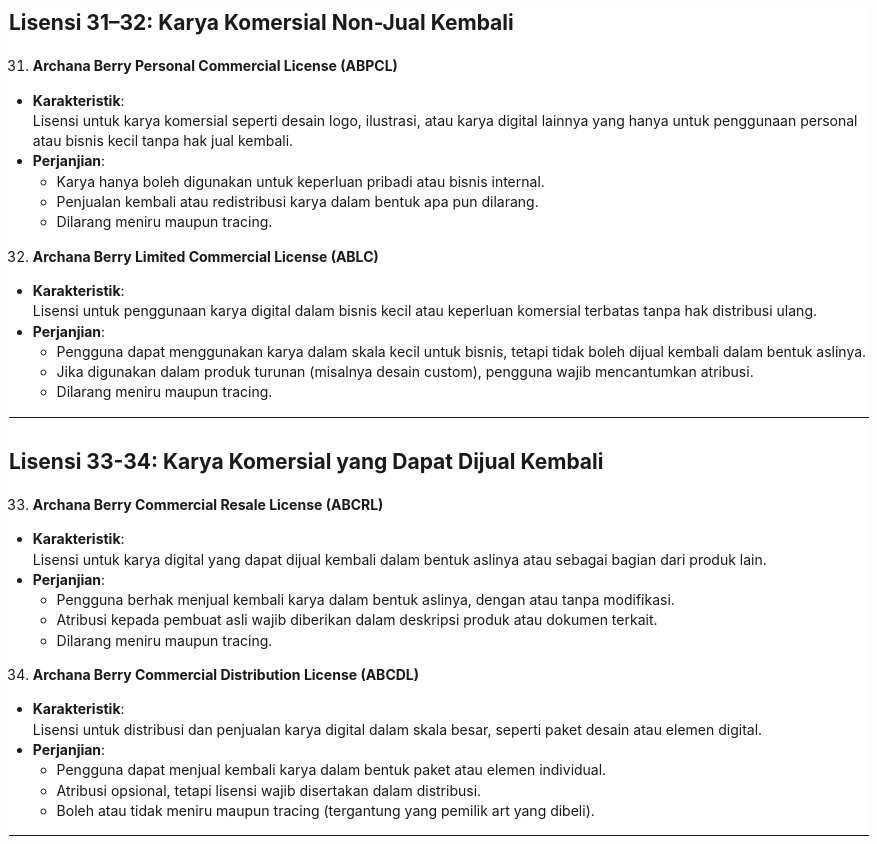
## **Lisensi 31–32: Karya Komersial Non-Jual Kembali**  

31. **Archana Berry Personal Commercial License (ABPCL)**  
   - **Karakteristik**:  
     Lisensi untuk karya komersial seperti desain logo, ilustrasi, atau karya digital lainnya yang hanya untuk penggunaan personal atau bisnis kecil tanpa hak jual kembali.  
   - **Perjanjian**:  
     - Karya hanya boleh digunakan untuk keperluan pribadi atau bisnis internal.  
     - Penjualan kembali atau redistribusi karya dalam bentuk apa pun dilarang.  
     - Dilarang meniru maupun tracing.

32. **Archana Berry Limited Commercial License (ABLC)**  
   - **Karakteristik**:  
     Lisensi untuk penggunaan karya digital dalam bisnis kecil atau keperluan komersial terbatas tanpa hak distribusi ulang.  
   - **Perjanjian**:  
     - Pengguna dapat menggunakan karya dalam skala kecil untuk bisnis, tetapi tidak boleh dijual kembali dalam bentuk aslinya.  
     - Jika digunakan dalam produk turunan (misalnya desain custom), pengguna wajib mencantumkan atribusi.  
     - Dilarang meniru maupun tracing.

---

## **Lisensi 33-34: Karya Komersial yang Dapat Dijual Kembali**  

33. **Archana Berry Commercial Resale License (ABCRL)**  
   - **Karakteristik**:  
     Lisensi untuk karya digital yang dapat dijual kembali dalam bentuk aslinya atau sebagai bagian dari produk lain.  
   - **Perjanjian**:  
     - Pengguna berhak menjual kembali karya dalam bentuk aslinya, dengan atau tanpa modifikasi.  
     - Atribusi kepada pembuat asli wajib diberikan dalam deskripsi produk atau dokumen terkait.
     - Dilarang meniru maupun tracing.

34. **Archana Berry Commercial Distribution License (ABCDL)**  
   - **Karakteristik**:  
     Lisensi untuk distribusi dan penjualan karya digital dalam skala besar, seperti paket desain atau elemen digital.  
   - **Perjanjian**:  
     - Pengguna dapat menjual kembali karya dalam bentuk paket atau elemen individual.  
     - Atribusi opsional, tetapi lisensi wajib disertakan dalam distribusi.  
     - Boleh atau tidak meniru maupun tracing (tergantung yang pemilik art yang dibeli).

---
